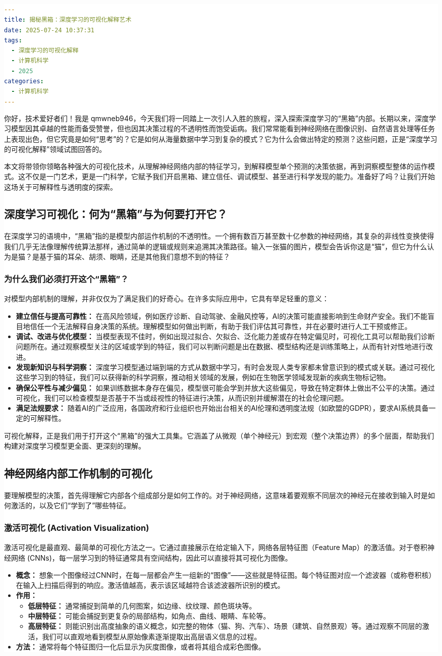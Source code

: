 ```yaml
---
title: 揭秘黑箱：深度学习的可视化解释艺术
date: 2025-07-24 10:37:31
tags:
  - 深度学习的可视化解释
  - 计算机科学
  - 2025
categories:
  - 计算机科学
---
```


你好，技术爱好者们！我是 qmwneb946，今天我们将一同踏上一次引人入胜的旅程，深入探索深度学习的“黑箱”内部。长期以来，深度学习模型因其卓越的性能而备受赞誉，但也因其决策过程的不透明性而饱受诟病。我们常常能看到神经网络在图像识别、自然语言处理等任务上表现出色，但它究竟是如何“思考”的？它是如何从海量数据中学习到复杂的模式？它为什么会做出特定的预测？这些问题，正是“深度学习的可视化解释”领域试图回答的。

本文将带领你领略各种强大的可视化技术，从理解神经网络内部的特征学习，到解释模型单个预测的决策依据，再到洞察模型整体的运作模式。这不仅是一门艺术，更是一门科学，它赋予我们开启黑箱、建立信任、调试模型、甚至进行科学发现的能力。准备好了吗？让我们开始这场关于可解释性与透明度的探索。

## 深度学习可视化：何为“黑箱”与为何要打开它？

在深度学习的语境中，“黑箱”指的是模型内部运作机制的不透明性。一个拥有数百万甚至数十亿参数的神经网络，其复杂的非线性变换使得我们几乎无法像理解传统算法那样，通过简单的逻辑或规则来追溯其决策路径。输入一张猫的图片，模型会告诉你这是“猫”，但它为什么认为是猫？是基于猫的耳朵、胡须、眼睛，还是其他我们意想不到的特征？

### 为什么我们必须打开这个“黑箱”？

对模型内部机制的理解，并非仅仅为了满足我们的好奇心。在许多实际应用中，它具有举足轻重的意义：

*   **建立信任与提高可靠性：** 在高风险领域，例如医疗诊断、自动驾驶、金融风控等，AI的决策可能直接影响到生命财产安全。我们不能盲目地信任一个无法解释自身决策的系统。理解模型如何做出判断，有助于我们评估其可靠性，并在必要时进行人工干预或修正。
*   **调试、改进与优化模型：** 当模型表现不佳时，例如出现过拟合、欠拟合、泛化能力差或存在特定偏见时，可视化工具可以帮助我们诊断问题所在。通过观察模型关注的区域或学到的特征，我们可以判断问题是出在数据、模型结构还是训练策略上，从而有针对性地进行改进。
*   **发现新知识与科学洞察：** 深度学习模型通过端到端的方式从数据中学习，有时会发现人类专家都未曾意识到的模式或关联。通过可视化这些学习到的特征，我们可以获得新的科学洞察，推动相关领域的发展，例如在生物医学领域发现新的疾病生物标记物。
*   **确保公平性与减少偏见：** 如果训练数据本身存在偏见，模型很可能会学到并放大这些偏见，导致在特定群体上做出不公平的决策。通过可视化，我们可以检查模型是否基于不当或歧视性的特征进行决策，从而识别并缓解潜在的社会伦理问题。
*   **满足法规要求：** 随着AI的广泛应用，各国政府和行业组织也开始出台相关的AI伦理和透明度法规（如欧盟的GDPR），要求AI系统具备一定的可解释性。

可视化解释，正是我们用于打开这个“黑箱”的强大工具集。它涵盖了从微观（单个神经元）到宏观（整个决策边界）的多个层面，帮助我们构建对深度学习模型更全面、更深刻的理解。

## 神经网络内部工作机制的可视化

要理解模型的决策，首先得理解它内部各个组成部分是如何工作的。对于神经网络，这意味着要观察不同层次的神经元在接收到输入时是如何激活的，以及它们“学到了”哪些特征。

### 激活可视化 (Activation Visualization)

激活可视化是最直观、最简单的可视化方法之一。它通过直接展示在给定输入下，网络各层特征图（Feature Map）的激活值。对于卷积神经网络 (CNNs)，每一层学习到的特征通常具有空间结构，因此可以直接将其可视化为图像。

*   **概念：** 想象一个图像经过CNN时，在每一层都会产生一组新的“图像”——这些就是特征图。每个特征图对应一个滤波器（或称卷积核）在输入上扫描后得到的响应。激活值越高，表示该区域越符合该滤波器所识别的模式。
*   **作用：** 
    *   **低层特征：** 通常捕捉到简单的几何图案，如边缘、纹纹理、颜色斑块等。
    *   **中层特征：** 可能会捕捉到更复杂的局部结构，如角点、曲线、眼睛、车轮等。
    *   **高层特征：** 则能识别出高度抽象的语义概念，如完整的物体（猫、狗、汽车）、场景（建筑、自然景观）等。通过观察不同层的激活，我们可以直观地看到模型从原始像素逐渐提取出高层语义信息的过程。
*   **方法：** 通常将每个特征图归一化后显示为灰度图像，或者将其组合成彩色图像。

